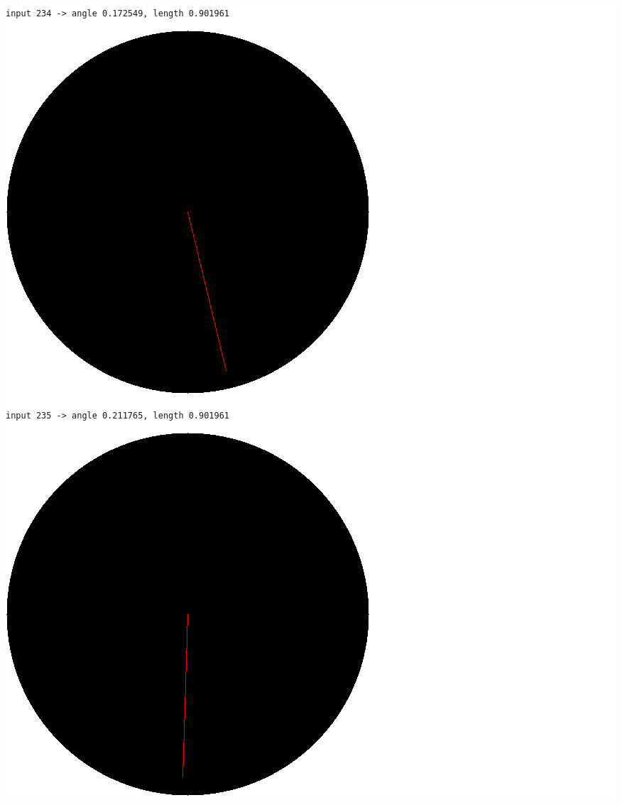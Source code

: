     input 234 -> angle 0.172549, length 0.901961

![input 235](img/vector235.png)

    input 235 -> angle 0.211765, length 0.901961

![input 236](img/vector236.png)
